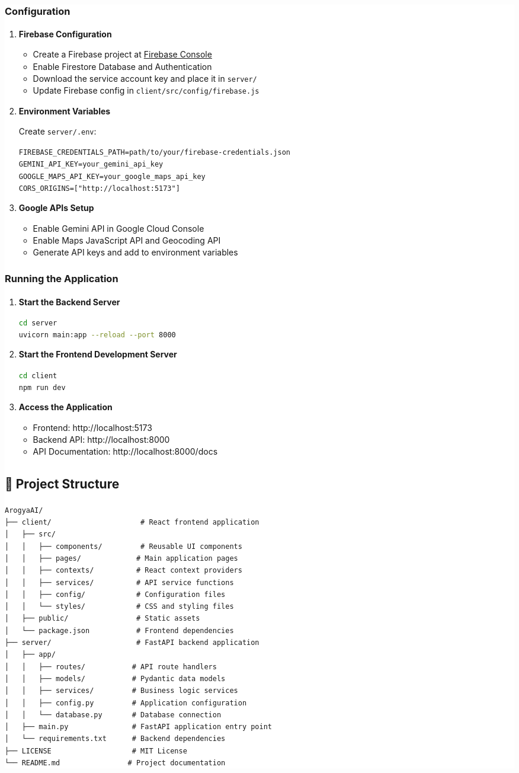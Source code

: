 ### Configuration

1. **Firebase Configuration**
   - Create a Firebase project at [Firebase Console](https://console.firebase.google.com/)
   - Enable Firestore Database and Authentication
   - Download the service account key and place it in `server/`
   - Update Firebase config in `client/src/config/firebase.js`

2. **Environment Variables**
   
   Create `server/.env`:
   ```env
   FIREBASE_CREDENTIALS_PATH=path/to/your/firebase-credentials.json
   GEMINI_API_KEY=your_gemini_api_key
   GOOGLE_MAPS_API_KEY=your_google_maps_api_key
   CORS_ORIGINS=["http://localhost:5173"]
   ```

3. **Google APIs Setup**
   - Enable Gemini API in Google Cloud Console
   - Enable Maps JavaScript API and Geocoding API
   - Generate API keys and add to environment variables

### Running the Application

1. **Start the Backend Server**
   ```bash
   cd server
   uvicorn main:app --reload --port 8000
   ```

2. **Start the Frontend Development Server**
   ```bash
   cd client
   npm run dev
   ```

3. **Access the Application**
   - Frontend: http://localhost:5173
   - Backend API: http://localhost:8000
   - API Documentation: http://localhost:8000/docs

## 📁 Project Structure

```
ArogyaAI/
├── client/                     # React frontend application
│   ├── src/
│   │   ├── components/         # Reusable UI components
│   │   ├── pages/             # Main application pages
│   │   ├── contexts/          # React context providers
│   │   ├── services/          # API service functions
│   │   ├── config/            # Configuration files
│   │   └── styles/            # CSS and styling files
│   ├── public/                # Static assets
│   └── package.json           # Frontend dependencies
├── server/                    # FastAPI backend application
│   ├── app/
│   │   ├── routes/           # API route handlers
│   │   ├── models/           # Pydantic data models
│   │   ├── services/         # Business logic services
│   │   ├── config.py         # Application configuration
│   │   └── database.py       # Database connection
│   ├── main.py               # FastAPI application entry point
│   └── requirements.txt      # Backend dependencies
├── LICENSE                   # MIT License
└── README.md                # Project documentation
```